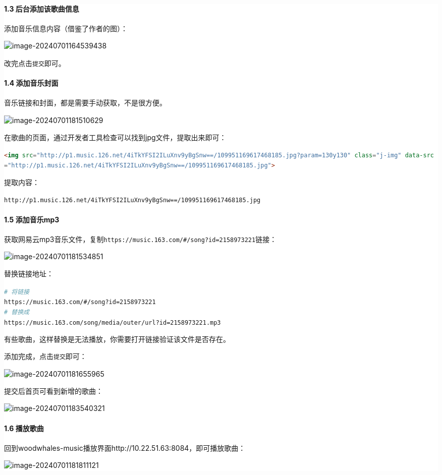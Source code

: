 #### 1.3 后台添加该歌曲信息

添加音乐信息内容（借鉴了作者的图）：

![image-20240701164539438](https://raw.githubusercontent.com/zyx3721/Picbed/main/blog-images/2024/07/01/83a8a540661cf9084c4f2cc13e4d8e9c-image-20240701164539438-c0d289.png)

改完点击`提交`即可。

#### 1.4 添加音乐封面

音乐链接和封面，都是需要手动获取，不是很方便。

![image-20240701181510629](https://raw.githubusercontent.com/zyx3721/Picbed/main/blog-images/2024/07/01/c1318a77858ef99550cb5369ecd6e390-image-20240701181510629-6576ac.png)

在歌曲的页面，通过开发者工具检查可以找到jpg文件，提取出来即可：

```html
<img src="http://p1.music.126.net/4iTkYFSI2ILuXnv9yBgSnw==/109951169617468185.jpg?param=130y130" class="j-img" data-src="http://p1.music.126.net/4iTkYFSI2ILuXnv9yBgSnw==/109951169617468185.jpg">
```

提取内容：

```bash
http://p1.music.126.net/4iTkYFSI2ILuXnv9yBgSnw==/109951169617468185.jpg
```

#### 1.5 添加音乐mp3

获取网易云mp3音乐文件，复制`https://music.163.com/#/song?id=2158973221`链接：

![image-20240701181534851](https://raw.githubusercontent.com/zyx3721/Picbed/main/blog-images/2024/07/01/4bc43f126c3668ffee2eb096a8b68fd8-image-20240701181534851-b68119.png)

替换链接地址：

```bash
# 将链接
https://music.163.com/#/song?id=2158973221
# 替换成
https://music.163.com/song/media/outer/url?id=2158973221.mp3
```

有些歌曲，这样替换是无法播放，你需要打开链接验证该文件是否存在。

添加完成，点击`提交`即可：

![image-20240701181655965](https://raw.githubusercontent.com/zyx3721/Picbed/main/blog-images/2024/07/01/87be4a411ecaeb9c10dd0db02fef4127-image-20240701181655965-a38041.png)

提交后首页可看到新增的歌曲：

![image-20240701183540321](https://raw.githubusercontent.com/zyx3721/Picbed/main/blog-images/2024/07/01/7c971ad36b02f88e19bea911f7dff82f-image-20240701183540321-a0a58b.png)

#### 1.6 播放歌曲

回到woodwhales-music播放界面http://10.22.51.63:8084，即可播放歌曲：

![image-20240701181811121](https://raw.githubusercontent.com/zyx3721/Picbed/main/blog-images/2024/07/01/6e430ed4aba803df9c5d7cd276a97748-image-20240701181811121-794871.png)
